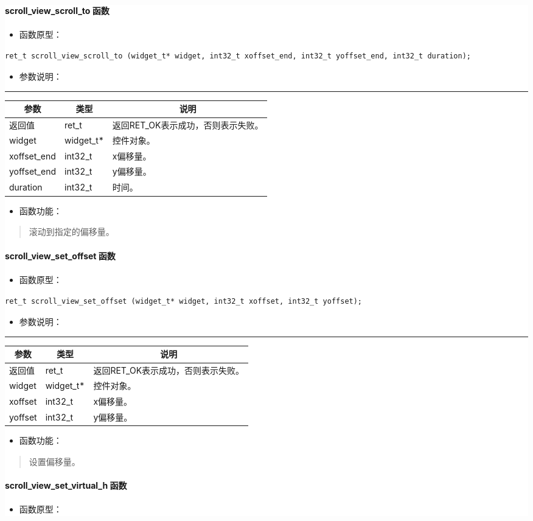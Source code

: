 
#### scroll\_view\_scroll\_to 函数
* 函数原型：

```
ret_t scroll_view_scroll_to (widget_t* widget, int32_t xoffset_end, int32_t yoffset_end, int32_t duration);
```

* 参数说明：

-----------------------

| 参数 | 类型 | 说明 |
| -------- | ----- | --------- |
| 返回值 | ret\_t | 返回RET\_OK表示成功，否则表示失败。 |
| widget | widget\_t* | 控件对象。 |
| xoffset\_end | int32\_t | x偏移量。 |
| yoffset\_end | int32\_t | y偏移量。 |
| duration | int32\_t | 时间。 |
* 函数功能：

> <p id="scroll_view_t_scroll_view_scroll_to"> 滚动到指定的偏移量。



#### scroll\_view\_set\_offset 函数
* 函数原型：

```
ret_t scroll_view_set_offset (widget_t* widget, int32_t xoffset, int32_t yoffset);
```

* 参数说明：

-----------------------

| 参数 | 类型 | 说明 |
| -------- | ----- | --------- |
| 返回值 | ret\_t | 返回RET\_OK表示成功，否则表示失败。 |
| widget | widget\_t* | 控件对象。 |
| xoffset | int32\_t | x偏移量。 |
| yoffset | int32\_t | y偏移量。 |
* 函数功能：

> <p id="scroll_view_t_scroll_view_set_offset"> 设置偏移量。



#### scroll\_view\_set\_virtual\_h 函数
* 函数原型：

